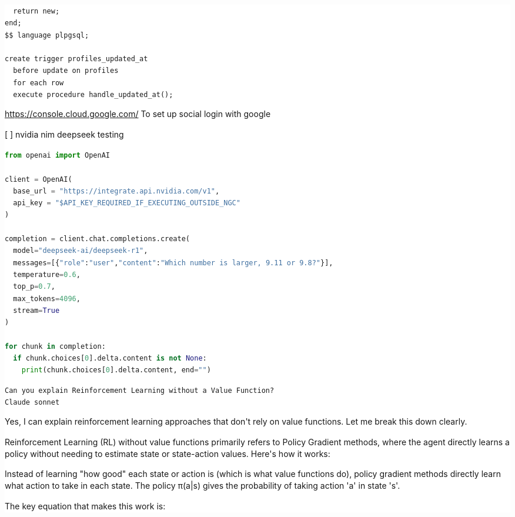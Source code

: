 ```
  return new;
end;
$$ language plpgsql;

create trigger profiles_updated_at
  before update on profiles
  for each row
  execute procedure handle_updated_at();

```

https://console.cloud.google.com/ To set up social login with google


[ ] nvidia nim deepseek testing
```python
from openai import OpenAI

client = OpenAI(
  base_url = "https://integrate.api.nvidia.com/v1",
  api_key = "$API_KEY_REQUIRED_IF_EXECUTING_OUTSIDE_NGC"
)

completion = client.chat.completions.create(
  model="deepseek-ai/deepseek-r1",
  messages=[{"role":"user","content":"Which number is larger, 9.11 or 9.8?"}],
  temperature=0.6,
  top_p=0.7,
  max_tokens=4096,
  stream=True
)

for chunk in completion:
  if chunk.choices[0].delta.content is not None:
    print(chunk.choices[0].delta.content, end="")

```
```
Can you explain Reinforcement Learning without a Value Function?
Claude sonnet
```
Yes, I can explain reinforcement learning approaches that don't rely on value functions. Let me break this down clearly.

Reinforcement Learning (RL) without value functions primarily refers to Policy Gradient methods, where the agent directly learns a policy without needing to estimate state or state-action values. Here's how it works:

Instead of learning "how good" each state or action is (which is what value functions do), policy gradient methods directly learn what action to take in each state. The policy π(a|s) gives the probability of taking action 'a' in state 's'.

The key equation that makes this work is:
